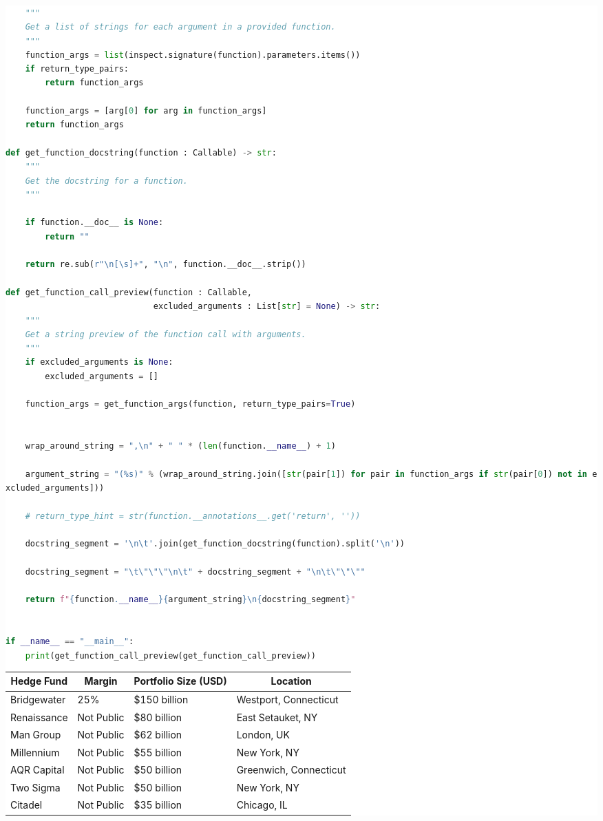 ```python
    """
    Get a list of strings for each argument in a provided function.
    """
    function_args = list(inspect.signature(function).parameters.items())
    if return_type_pairs:
        return function_args
    
    function_args = [arg[0] for arg in function_args]
    return function_args

def get_function_docstring(function : Callable) -> str:
    """
    Get the docstring for a function.
    """
    
    if function.__doc__ is None:
        return ""
    
    return re.sub(r"\n[\s]+", "\n", function.__doc__.strip())

def get_function_call_preview(function : Callable,
                              excluded_arguments : List[str] = None) -> str:
    """
    Get a string preview of the function call with arguments.
    """
    if excluded_arguments is None:
        excluded_arguments = []
    
    function_args = get_function_args(function, return_type_pairs=True)
    
    
    wrap_around_string = ",\n" + " " * (len(function.__name__) + 1)
    
    argument_string = "(%s)" % (wrap_around_string.join([str(pair[1]) for pair in function_args if str(pair[0]) not in excluded_arguments]))
    
    # return_type_hint = str(function.__annotations__.get('return', ''))
    
    docstring_segment = '\n\t'.join(get_function_docstring(function).split('\n'))
    
    docstring_segment = "\t\"\"\"\n\t" + docstring_segment + "\n\t\"\"\""
    
    return f"{function.__name__}{argument_string}\n{docstring_segment}"


if __name__ == "__main__":
    print(get_function_call_preview(get_function_call_preview))
```

| Hedge Fund         | Margin     | Portfolio Size (USD) | Location                 |
|--------------------|------------|----------------------|----------------------    |
| Bridgewater        | 25%        | $150 billion         | Westport, Connecticut    |
| Renaissance        | Not Public | $80 billion          | East Setauket, NY        |
| Man Group          | Not Public | $62 billion          | London, UK               |
| Millennium         | Not Public | $55 billion          | New York, NY             |
| AQR Capital        | Not Public | $50 billion          | Greenwich, Connecticut   |
| Two Sigma          | Not Public | $50 billion          | New York, NY             |
| Citadel            | Not Public | $35 billion          | Chicago, IL              |